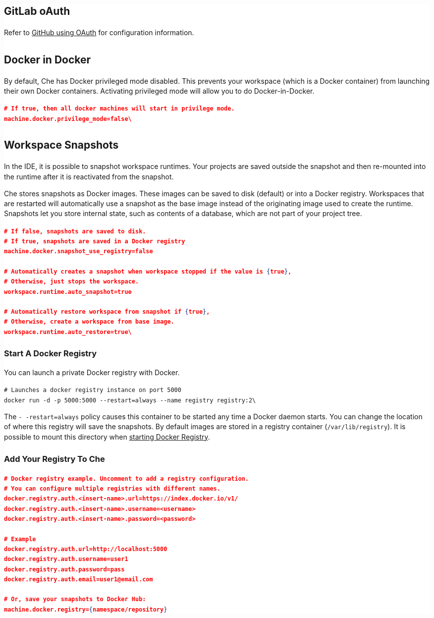 ## GitLab oAuth
Refer to [GitHub using OAuth](https://eclipse-che.readme.io/docs/git#section-gitlab-oauth) for configuration information.

## Docker in Docker
By default, Che has Docker privileged mode disabled. This prevents your workspace (which is a Docker container) from launching their own Docker containers. Activating privileged mode will allow you to do Docker-in-Docker.
```json  
# If true, then all docker machines will start in privilege mode.
machine.docker.privilege_mode=false\
```
## Workspace Snapshots
In the IDE, it is possible to snapshot workspace runtimes. Your projects are saved outside the snapshot and then re-mounted into the runtime after it is reactivated from the snapshot.

Che stores snapshots as Docker images. These images can be saved to disk (default) or into a Docker registry. Workspaces that are restarted will automatically use a snapshot as the base image instead of the originating image used to create the runtime. Snapshots let you store internal state, such as contents of a database, which are not part of your project tree.

```json  
# If false, snapshots are saved to disk.
# If true, snapshots are saved in a Docker registry
machine.docker.snapshot_use_registry=false

# Automatically creates a snapshot when workspace stopped if the value is {true},
# Otherwise, just stops the workspace.
workspace.runtime.auto_snapshot=true

# Automatically restore workspace from snapshot if {true},
# Otherwise, create a workspace from base image.
workspace.runtime.auto_restore=true\
```

### Start A Docker Registry
You can launch a private Docker registry with Docker. 
```shell  
# Launches a docker registry instance on port 5000
docker run -d -p 5000:5000 --restart=always --name registry registry:2\
```
The `- -restart=always` policy causes this container to be started any time a Docker daemon starts. You can change the location of where this registry will save the snapshots. By default images are stored in a registry container (`/var/lib/registry`). It is possible to mount this directory when [starting Docker Registry](https://docs.docker.com/registry/deploying/).

### Add Your Registry To Che
```json  
# Docker registry example. Uncomment to add a registry configuration.
# You can configure multiple registries with different names.
docker.registry.auth.<insert-name>.url=https://index.docker.io/v1/
docker.registry.auth.<insert-name>.username=<username>
docker.registry.auth.<insert-name>.password=<password>

# Example
docker.registry.auth.url=http://localhost:5000
docker.registry.auth.username=user1
docker.registry.auth.password=pass
docker.registry.auth.email=user1@email.com

# Or, save your snapshots to Docker Hub: 
machine.docker.registry={namespace/repository}  
```